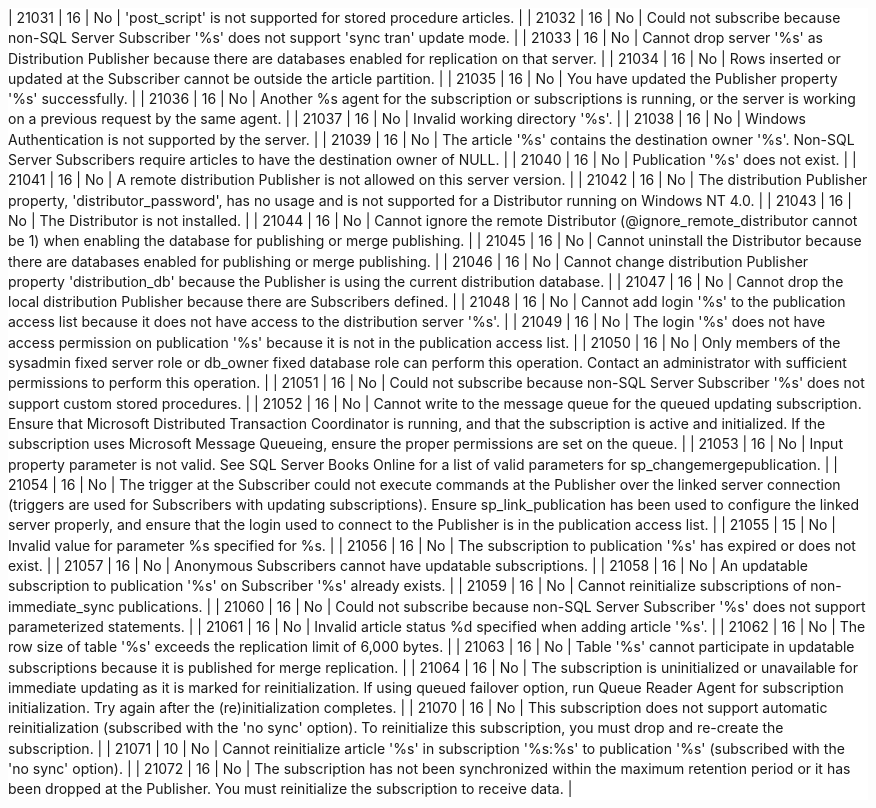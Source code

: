 |    21031    |    16    |    No    |    'post_script' is not supported for stored procedure articles.    |
|    21032    |    16    |    No    |    Could not subscribe because non-SQL Server Subscriber '%s' does not support 'sync tran' update mode.    |
|    21033    |    16    |    No    |    Cannot drop server '%s' as Distribution Publisher because there are databases enabled for replication on that server.    |
|    21034    |    16    |    No    |    Rows inserted or updated at the Subscriber cannot be outside the article partition.    |
|    21035    |    16    |    No    |    You have updated the Publisher property '%s' successfully.    |
|    21036    |    16    |    No    |    Another %s agent for the subscription or subscriptions is running, or the server is working on a previous request by the same agent.    |
|    21037    |    16    |    No    |    Invalid working directory '%s'.    |
|    21038    |    16    |    No    |    Windows Authentication is not supported by the server.    |
|    21039    |    16    |    No    |    The article '%s' contains the destination owner '%s'. Non-SQL Server Subscribers require articles to have the destination owner of NULL.    |
|    21040    |    16    |    No    |    Publication '%s' does not exist.    |
|    21041    |    16    |    No    |    A remote distribution Publisher is not allowed on this server version.    |
|    21042    |    16    |    No    |    The distribution Publisher property, 'distributor_password', has no usage and is not supported for a Distributor running on Windows NT 4.0.    |
|    21043    |    16    |    No    |    The Distributor is not installed.    |
|    21044    |    16    |    No    |    Cannot ignore the remote Distributor (\@ignore_remote_distributor cannot be 1) when enabling the database for publishing or merge publishing.    |
|    21045    |    16    |    No    |    Cannot uninstall the Distributor because there are databases enabled for publishing or merge publishing.    |
|    21046    |    16    |    No    |    Cannot change distribution Publisher property 'distribution_db' because the Publisher is using the current distribution database.    |
|    21047    |    16    |    No    |    Cannot drop the local distribution Publisher because there are Subscribers defined.    |
|    21048    |    16    |    No    |    Cannot add login '%s' to the publication access list because it does not have access to the distribution server '%s'.    |
|    21049    |    16    |    No    |    The login '%s' does not have access permission on publication '%s' because it is not in the publication access list.    |
|    21050    |    16    |    No    |    Only members of the sysadmin fixed server role or db_owner fixed database role can perform this operation. Contact an administrator with sufficient permissions to perform this operation.    |
|    21051    |    16    |    No    |    Could not subscribe because non-SQL Server Subscriber '%s' does not support custom stored procedures.    |
|    21052    |    16    |    No    |    Cannot write to the message queue for the queued updating subscription. Ensure that Microsoft Distributed Transaction Coordinator is running, and that the subscription is active and initialized. If the subscription uses Microsoft Message Queueing, ensure the proper permissions are set on the queue.    |
|    21053    |    16    |    No    |    Input property parameter is not valid. See SQL Server Books Online for a list of valid parameters for sp_changemergepublication.    |
|    21054    |    16    |    No    |    The trigger at the Subscriber could not execute commands at the Publisher over the linked server connection (triggers are used for Subscribers with updating subscriptions). Ensure sp_link_publication has been used to configure the linked server properly, and ensure that the login used to connect to the Publisher is in the publication access list.    |
|    21055    |    15    |    No    |    Invalid value for parameter %s specified for %s.    |
|    21056    |    16    |    No    |    The subscription to publication '%s' has expired or does not exist.    |
|    21057    |    16    |    No    |    Anonymous Subscribers cannot have updatable subscriptions.    |
|    21058    |    16    |    No    |    An updatable subscription to publication '%s' on Subscriber '%s' already exists.    |
|    21059    |    16    |    No    |    Cannot reinitialize subscriptions of non-immediate_sync publications.    |
|    21060    |    16    |    No    |    Could not subscribe because non-SQL Server Subscriber '%s' does not support parameterized statements.    |
|    21061    |    16    |    No    |    Invalid article status %d specified when adding article '%s'.    |
|    21062    |    16    |    No    |    The row size of table '%s' exceeds the replication limit of 6,000 bytes.    |
|    21063    |    16    |    No    |    Table '%s' cannot participate in updatable subscriptions because it is published for merge replication.    |
|    21064    |    16    |    No    |    The subscription is uninitialized or unavailable for immediate updating as it is marked for reinitialization. If using queued failover option, run Queue Reader Agent for subscription initialization. Try again after the (re)initialization completes.    |
|    21070    |    16    |    No    |    This subscription does not support automatic reinitialization (subscribed with the 'no sync' option). To reinitialize this subscription, you must drop and re-create the subscription.    |
|    21071    |    10    |    No    |    Cannot reinitialize article '%s' in subscription '%s:%s' to publication '%s' (subscribed with the 'no sync' option).    |
|    21072    |    16    |    No    |    The subscription has not been synchronized within the maximum retention period or it has been dropped at the Publisher. You must reinitialize the subscription to receive data.    |